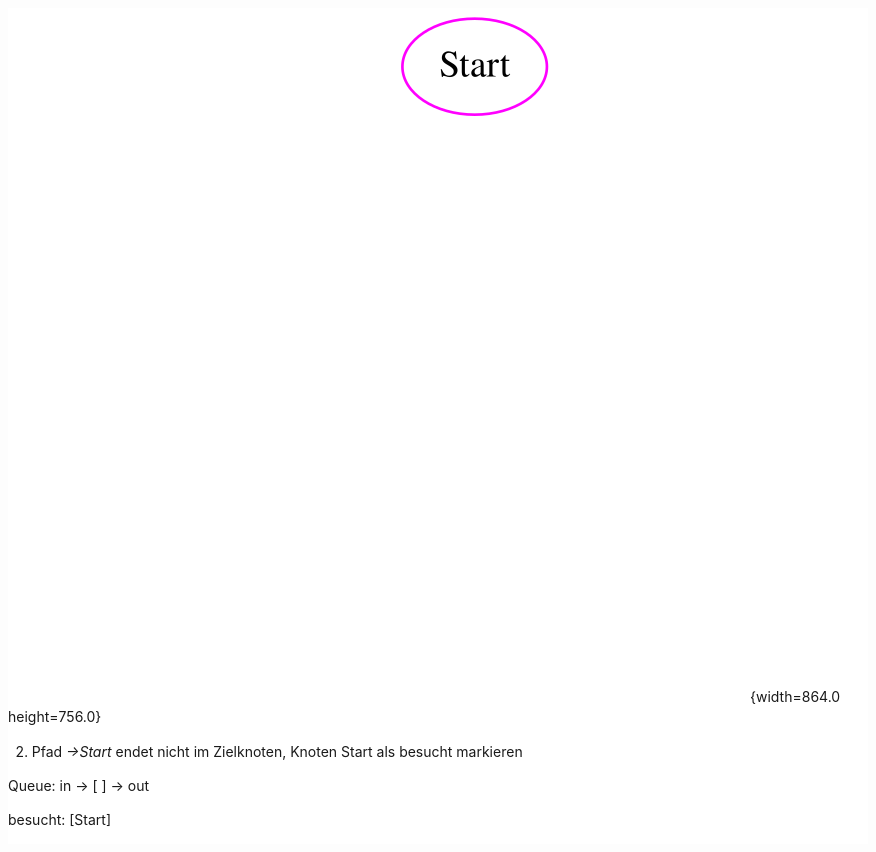 ![](search_1_bfs_tree_002.svg){width=864.0 height=756.0}
   </div>
</div>



2. Pfad *->Start* endet nicht im Zielknoten, Knoten Start als besucht markieren

Queue: in -> [  ] -> out


besucht: [Start]

<div class="columns">
   <div class="column" width="50%">